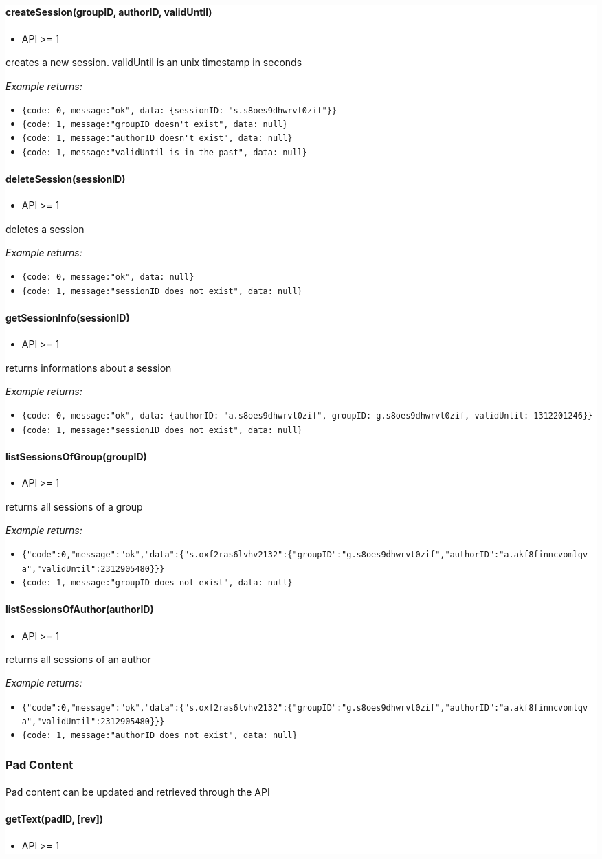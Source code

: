 #### createSession(groupID, authorID, validUntil)
 * API >= 1

creates a new session. validUntil is an unix timestamp in seconds

*Example returns:*
  * `{code: 0, message:"ok", data: {sessionID: "s.s8oes9dhwrvt0zif"}}`
  * `{code: 1, message:"groupID doesn't exist", data: null}`
  * `{code: 1, message:"authorID doesn't exist", data: null}`
  * `{code: 1, message:"validUntil is in the past", data: null}`

#### deleteSession(sessionID)
 * API >= 1

deletes a session

*Example returns:*
  * `{code: 0, message:"ok", data: null}`
  * `{code: 1, message:"sessionID does not exist", data: null}`

#### getSessionInfo(sessionID)
 * API >= 1

returns informations about a session

*Example returns:*
  * `{code: 0, message:"ok", data: {authorID: "a.s8oes9dhwrvt0zif", groupID: g.s8oes9dhwrvt0zif, validUntil: 1312201246}}`
  * `{code: 1, message:"sessionID does not exist", data: null}`

#### listSessionsOfGroup(groupID)
 * API >= 1

returns all sessions of a group

*Example returns:*
  * `{"code":0,"message":"ok","data":{"s.oxf2ras6lvhv2132":{"groupID":"g.s8oes9dhwrvt0zif","authorID":"a.akf8finncvomlqva","validUntil":2312905480}}}`
  * `{code: 1, message:"groupID does not exist", data: null}`

#### listSessionsOfAuthor(authorID)
 * API >= 1

returns all sessions of an author

*Example returns:*
  * `{"code":0,"message":"ok","data":{"s.oxf2ras6lvhv2132":{"groupID":"g.s8oes9dhwrvt0zif","authorID":"a.akf8finncvomlqva","validUntil":2312905480}}}`
  * `{code: 1, message:"authorID does not exist", data: null}`

### Pad Content

Pad content can be updated and retrieved through the API

#### getText(padID, [rev])
 * API >= 1
